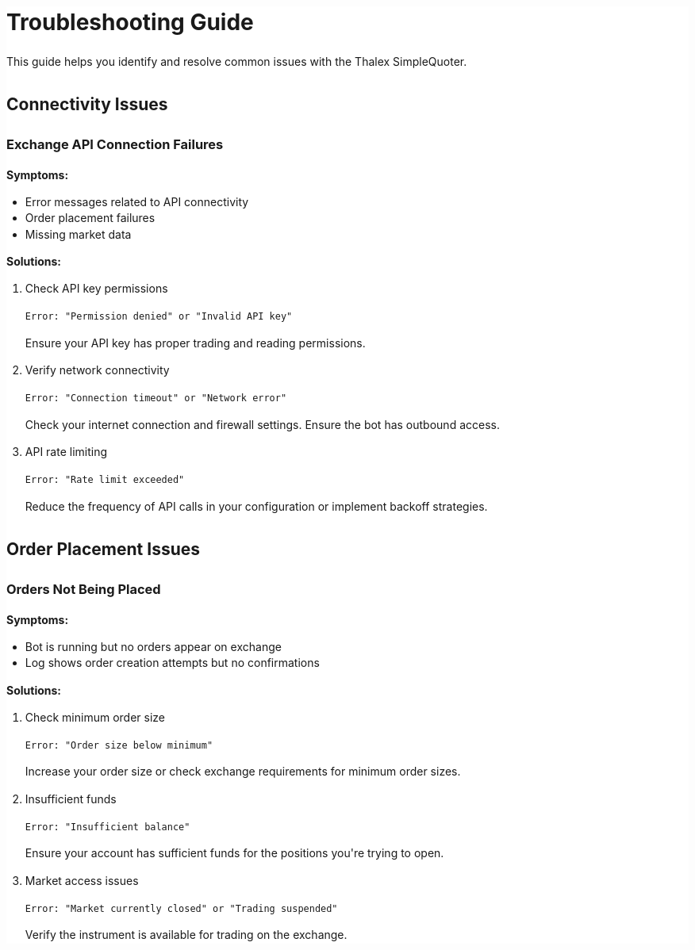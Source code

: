 # Troubleshooting Guide

This guide helps you identify and resolve common issues with the Thalex SimpleQuoter.

## Connectivity Issues

### Exchange API Connection Failures

**Symptoms:**
- Error messages related to API connectivity
- Order placement failures
- Missing market data

**Solutions:**
1. Check API key permissions
   ```
   Error: "Permission denied" or "Invalid API key"
   ```
   Ensure your API key has proper trading and reading permissions.

2. Verify network connectivity
   ```
   Error: "Connection timeout" or "Network error"
   ```
   Check your internet connection and firewall settings. Ensure the bot has outbound access.

3. API rate limiting
   ```
   Error: "Rate limit exceeded"
   ```
   Reduce the frequency of API calls in your configuration or implement backoff strategies.

## Order Placement Issues

### Orders Not Being Placed

**Symptoms:**
- Bot is running but no orders appear on exchange
- Log shows order creation attempts but no confirmations

**Solutions:**
1. Check minimum order size
   ```
   Error: "Order size below minimum"
   ```
   Increase your order size or check exchange requirements for minimum order sizes.

2. Insufficient funds
   ```
   Error: "Insufficient balance"
   ```
   Ensure your account has sufficient funds for the positions you're trying to open.

3. Market access issues
   ```
   Error: "Market currently closed" or "Trading suspended"
   ```
   Verify the instrument is available for trading on the exchange.
